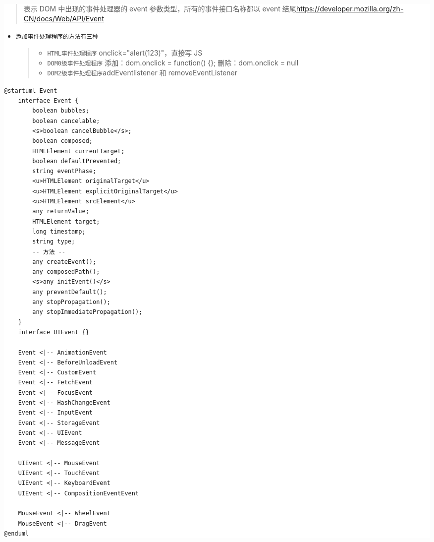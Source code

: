 > 表示 DOM 中出现的事件处理器的 event 参数类型，所有的事件接口名称都以 event 结尾<https://developer.mozilla.org/zh-CN/docs/Web/API/Event>

- `添加事件处理程序的方法有三种`
  > - `HTML事件处理程序` onclick="alert(123)"，直接写 JS
  > - `DOM0级事件处理程序` 添加：dom.onclick = function() {}; 删除：dom.onclick = null
  > - `DOM2级事件处理程序`addEventlistener 和 removeEventListener

```plantuml
@startuml Event
    interface Event {
        boolean bubbles;
        boolean cancelable;
        <s>boolean cancelBubble</s>;
        boolean composed;
        HTMLElement currentTarget;
        boolean defaultPrevented;
        string eventPhase;
        <u>HTMLElement originalTarget</u>
        <u>HTMLElement explicitOriginalTarget</u>
        <u>HTMLElement srcElement</u>
        any returnValue;
        HTMLElement target;
        long timestamp;
        string type;
        -- 方法 --
        any createEvent();
        any composedPath();
        <s>any initEvent()</s>
        any preventDefault();
        any stopPropagation();
        any stopImmediatePropagation();
    }
    interface UIEvent {}

    Event <|-- AnimationEvent
    Event <|-- BeforeUnloadEvent
    Event <|-- CustomEvent
    Event <|-- FetchEvent
    Event <|-- FocusEvent
    Event <|-- HashChangeEvent
    Event <|-- InputEvent
    Event <|-- StorageEvent
    Event <|-- UIEvent
    Event <|-- MessageEvent

    UIEvent <|-- MouseEvent
    UIEvent <|-- TouchEvent
    UIEvent <|-- KeyboardEvent
    UIEvent <|-- CompositionEventEvent

    MouseEvent <|-- WheelEvent
    MouseEvent <|-- DragEvent
@enduml
```
